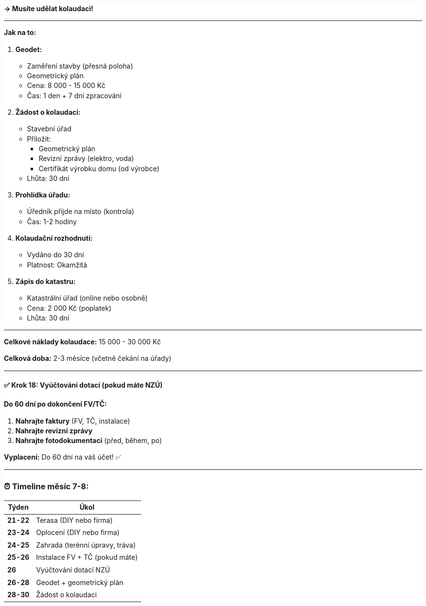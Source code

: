 **→ Musíte udělat kolaudaci!**

---

**Jak na to:**

1. **Geodet:**
   - Zaměření stavby (přesná poloha)
   - Geometrický plán
   - Cena: 8 000 - 15 000 Kč
   - Čas: 1 den + 7 dní zpracování

2. **Žádost o kolaudaci:**
   - Stavební úřad
   - Přiložit:
     - Geometrický plán
     - Revizní zprávy (elektro, voda)
     - Certifikát výrobku domu (od výrobce)
   - Lhůta: 30 dní

3. **Prohlídka úřadu:**
   - Úředník přijde na místo (kontrola)
   - Čas: 1-2 hodiny

4. **Kolaudační rozhodnutí:**
   - Vydáno do 30 dní
   - Platnost: Okamžitá

5. **Zápis do katastru:**
   - Katastrální úřad (online nebo osobně)
   - Cena: 2 000 Kč (poplatek)
   - Lhůta: 30 dní

---

**Celkové náklady kolaudace:** 15 000 - 30 000 Kč

**Celková doba:** 2-3 měsíce (včetně čekání na úřady)

---

#### ✅ Krok 18: Vyúčtování dotací (pokud máte NZÚ)

**Do 60 dní po dokončení FV/TČ:**

1. **Nahrajte faktury** (FV, TČ, instalace)
2. **Nahrajte revizní zprávy**
3. **Nahrajte fotodokumentaci** (před, během, po)

**Vyplacení:** Do 60 dní na váš účet! ✅

---

### ⏰ Timeline měsíc 7-8:

| Týden | Úkol |
|-------|------|
| **21-22** | Terasa (DIY nebo firma) |
| **23-24** | Oplocení (DIY nebo firma) |
| **24-25** | Zahrada (terénní úpravy, tráva) |
| **25-26** | Instalace FV + TČ (pokud máte) |
| **26** | Vyúčtování dotací NZÚ |
| **26-28** | Geodet + geometrický plán |
| **28-30** | Žádost o kolaudaci |